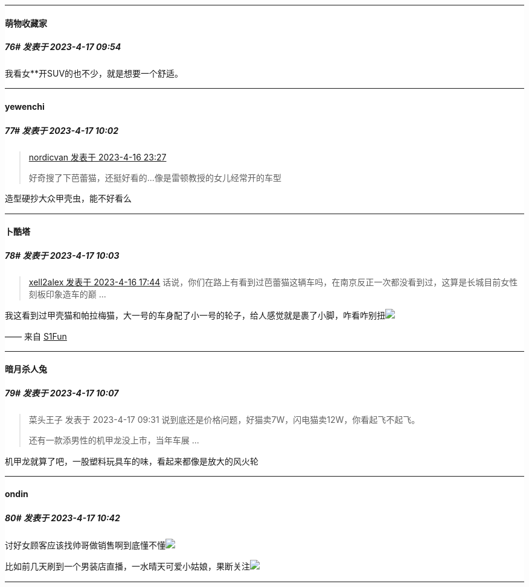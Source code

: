 
*****

####  萌物收藏家  
##### 76#       发表于 2023-4-17 09:54

我看女**开SUV的也不少，就是想要一个舒适。


*****

####  yewenchi  
##### 77#       发表于 2023-4-17 10:02

<blockquote><a href="httphttps://bbs.saraba1st.com/2b/forum.php?mod=redirect&amp;goto=findpost&amp;pid=60484396&amp;ptid=2129081" target="_blank">nordicvan 发表于 2023-4-16 23:27</a>

好奇搜了下芭蕾猫，还挺好看的...像是雷顿教授的女儿经常开的车型</blockquote>
造型硬抄大众甲壳虫，能不好看么

*****

####  卜酷塔  
##### 78#       发表于 2023-4-17 10:03

<blockquote><a href="httphttps://bbs.saraba1st.com/2b/forum.php?mod=redirect&amp;goto=findpost&amp;pid=60478886&amp;ptid=2129081" target="_blank">xell2alex 发表于 2023-4-16 17:44</a>
话说，你们在路上有看到过芭蕾猫这辆车吗，在南京反正一次都没看到过，这算是长城目前女性刻板印象造车的巅 ...</blockquote>
我这看到过甲壳猫和帕拉梅猫，大一号的车身配了小一号的轮子，给人感觉就是裹了小脚，咋看咋别扭<img src="https://static.saraba1st.com/image/smiley/face2017/009.gif" referrerpolicy="no-referrer">

—— 来自 [S1Fun](https://s1fun.koalcat.com)

*****

####  暗月杀人兔  
##### 79#       发表于 2023-4-17 10:07

<blockquote>菜头王子 发表于 2023-4-17 09:31
说到底还是价格问题，好猫卖7W，闪电猫卖12W，你看起飞不起飞。

还有一款添男性的机甲龙没上市，当年车展 ...</blockquote>
机甲龙就算了吧，一股塑料玩具车的味，看起来都像是放大的风火轮


*****

####  ondin  
##### 80#       发表于 2023-4-17 10:42

讨好女顾客应该找帅哥做销售啊到底懂不懂<img src="https://static.saraba1st.com/image/smiley/face2017/067.png" referrerpolicy="no-referrer">

比如前几天刷到一个男装店直播，一水晴天可爱小姑娘，果断关注<img src="https://static.saraba1st.com/image/smiley/face2017/066.png" referrerpolicy="no-referrer">


*****
